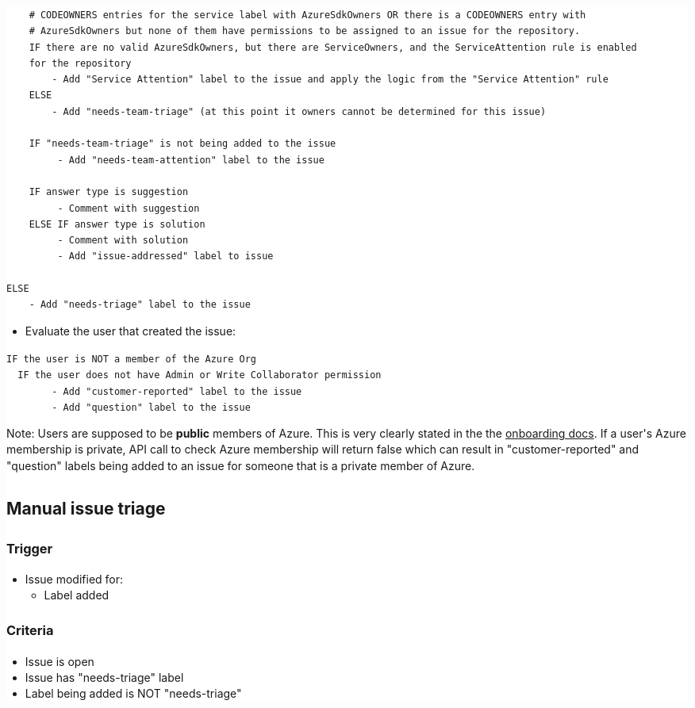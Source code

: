 ```text
    # CODEOWNERS entries for the service label with AzureSdkOwners OR there is a CODEOWNERS entry with
    # AzureSdkOwners but none of them have permissions to be assigned to an issue for the repository.
    IF there are no valid AzureSdkOwners, but there are ServiceOwners, and the ServiceAttention rule is enabled
    for the repository
        - Add "Service Attention" label to the issue and apply the logic from the "Service Attention" rule
    ELSE
        - Add "needs-team-triage" (at this point it owners cannot be determined for this issue)

    IF "needs-team-triage" is not being added to the issue
         - Add "needs-team-attention" label to the issue

    IF answer type is suggestion
         - Comment with suggestion
    ELSE IF answer type is solution
         - Comment with solution
         - Add "issue-addressed" label to issue

ELSE
    - Add "needs-triage" label to the issue

```

- Evaluate the user that created the issue:

```text
IF the user is NOT a member of the Azure Org
  IF the user does not have Admin or Write Collaborator permission
        - Add "customer-reported" label to the issue
        - Add "question" label to the issue
```

Note: Users are supposed to be **public** members of Azure. This is very clearly stated in the
the [onboarding docs](https://eng.ms/docs/products/azure-developer-experience/onboard/access). If a user's
Azure membership is private, API call to check Azure membership will return false which can result in "customer-reported" and "question" labels being added to an issue for someone that is a private member of Azure.

## Manual issue triage

### Trigger

- Issue modified for:
  - Label added

### Criteria

- Issue is open
- Issue has "needs-triage" label
- Label being added is NOT "needs-triage"
